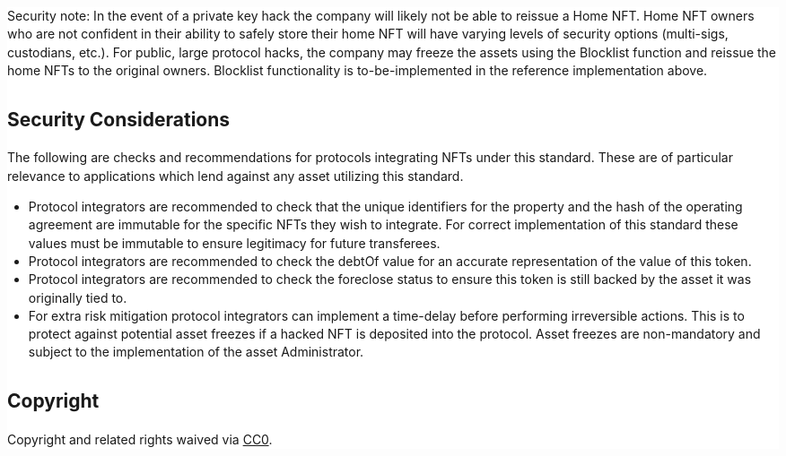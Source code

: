 Security note: In the event of a private key hack the company will likely not be able to reissue a Home NFT. Home NFT owners who are not confident in their ability to safely store their home NFT will have varying levels of security options (multi-sigs, custodians, etc.). For public, large protocol hacks, the company may freeze the assets using the Blocklist function and reissue the home NFTs to the original owners. Blocklist functionality is to-be-implemented in the reference implementation above.

## Security Considerations

The following are checks and recommendations for protocols integrating NFTs under this standard. These are of particular relevance to applications which lend against any asset utilizing this standard.

* Protocol integrators are recommended to check that the unique identifiers for the property and the hash of the operating agreement are immutable for the specific NFTs they wish to integrate. For correct implementation of this standard these values must be immutable to ensure legitimacy for future transferees. 
* Protocol integrators are recommended to check the debtOf value for an accurate representation of the value of this token.
* Protocol integrators are recommended to check the foreclose status to ensure this token is still backed by the asset it was originally tied to.
* For extra risk mitigation protocol integrators can implement a time-delay before performing irreversible actions. This is to protect against potential asset freezes if a hacked NFT is deposited into the protocol. Asset freezes are non-mandatory and subject to the implementation of the asset Administrator. 

## Copyright

Copyright and related rights waived via [CC0](../LICENSE.md).
